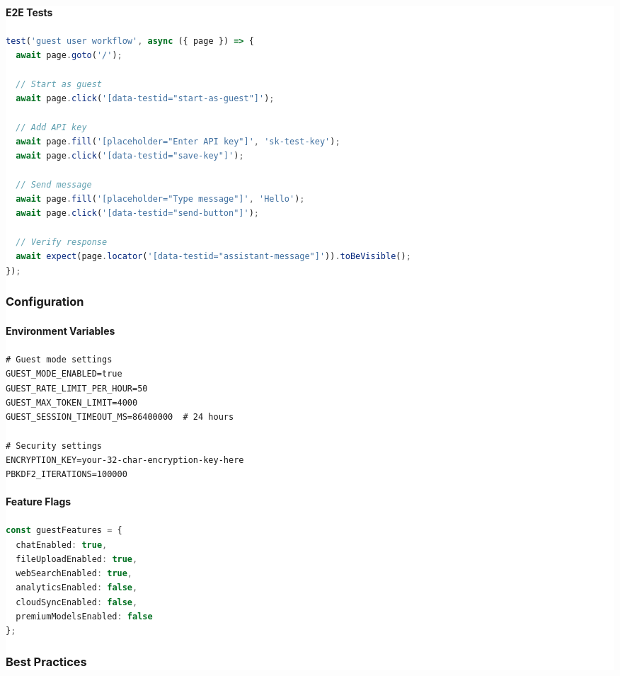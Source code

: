 #### E2E Tests

```typescript
test('guest user workflow', async ({ page }) => {
  await page.goto('/');

  // Start as guest
  await page.click('[data-testid="start-as-guest"]');

  // Add API key
  await page.fill('[placeholder="Enter API key"]', 'sk-test-key');
  await page.click('[data-testid="save-key"]');

  // Send message
  await page.fill('[placeholder="Type message"]', 'Hello');
  await page.click('[data-testid="send-button"]');

  // Verify response
  await expect(page.locator('[data-testid="assistant-message"]')).toBeVisible();
});
```

### Configuration

#### Environment Variables

```env
# Guest mode settings
GUEST_MODE_ENABLED=true
GUEST_RATE_LIMIT_PER_HOUR=50
GUEST_MAX_TOKEN_LIMIT=4000
GUEST_SESSION_TIMEOUT_MS=86400000  # 24 hours

# Security settings
ENCRYPTION_KEY=your-32-char-encryption-key-here
PBKDF2_ITERATIONS=100000
```

#### Feature Flags

```typescript
const guestFeatures = {
  chatEnabled: true,
  fileUploadEnabled: true,
  webSearchEnabled: true,
  analyticsEnabled: false,
  cloudSyncEnabled: false,
  premiumModelsEnabled: false
};
```

### Best Practices
